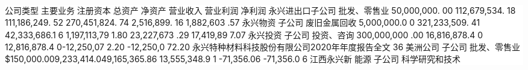 公司类型
主要业务
注册资本
总资产
净资产
营业收入
营业利润
净利润
永兴进出口子公司
批发、零售业
50,000,000.
00
112,679,534.
18
111,186,249.
52
270,451,824.
74
2,516,899.
16
1,882,603
.57
永兴物资
子公司
废旧金属回收
5,000,000.0
0
321,233,509.
41
42,333,686.1
6
1,197,113,79
1.80
23,227,673
.29
17,419,89
7.07
永兴投资
子公司
投资、咨询
300,000,000
.00
16,816,878.4
0
12,816,878.4
0-12,250,07
2.20
-12,250,0
72.20
永兴特种材料科技股份有限公司2020年年度报告全文
36
美洲公司
子公司
批发、零售业
$150,000.009,233,414.049,165,365.86
13,555,348.9
1
-71,356.06
-71,356.0
6
江西永兴新
能源
子公司
科学研究和技术